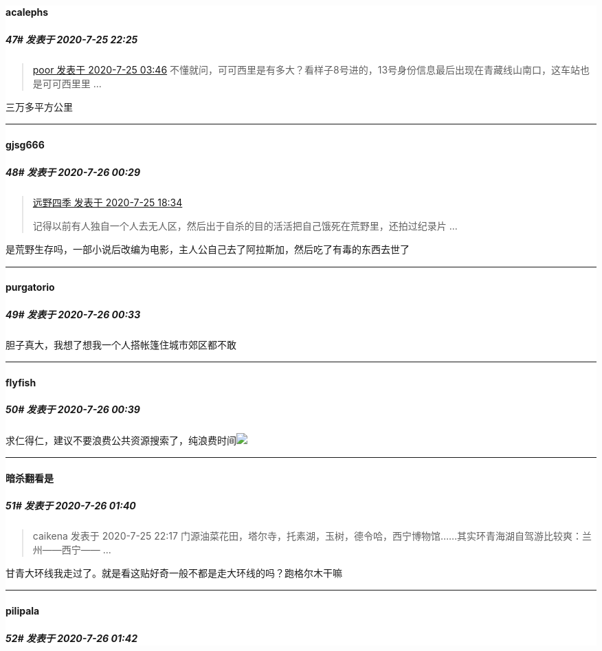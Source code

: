 ####  acalephs  
##### 47#       发表于 2020-7-25 22:25


<blockquote><a href="httphttps://bbs.saraba1st.com/2b/forum.php?mod=redirect&amp;goto=findpost&amp;pid=48214140&amp;ptid=1951284" target="_blank">poor 发表于 2020-7-25 03:46</a>
不懂就问，可可西里是有多大？看样子8号进的，13号身份信息最后出现在青藏线山南口，这车站也是可可西里里 ...</blockquote>
三万多平方公里


-----

####  gjsg666  
##### 48#       发表于 2020-7-26 00:29


<blockquote><a href="httphttps://bbs.saraba1st.com/2b/forum.php?mod=redirect&amp;goto=findpost&amp;pid=48213505&amp;ptid=1951284" target="_blank">远野四季 发表于 2020-7-25 18:34</a>

记得以前有人独自一个人去无人区，然后出于自杀的目的活活把自己饿死在荒野里，还拍过纪录片 ...</blockquote>
是荒野生存吗，一部小说后改编为电影，主人公自己去了阿拉斯加，然后吃了有毒的东西去世了


-----

####  purgatorio  
##### 49#       发表于 2020-7-26 00:33


胆子真大，我想了想我一个人搭帐篷住城市郊区都不敢


-----

####  flyfish  
##### 50#       发表于 2020-7-26 00:39


求仁得仁，建议不要浪费公共资源搜索了，纯浪费时间<img src="https://static.saraba1st.com/image/smiley/face2017/009.gif" referrerpolicy="no-referrer">


-----

####  暗杀翻看是  
##### 51#       发表于 2020-7-26 01:40


<blockquote>caikena 发表于 2020-7-25 22:17
门源油菜花田，塔尔寺，托素湖，玉树，德令哈，西宁博物馆……其实环青海湖自驾游比较爽：兰州――西宁―― ...</blockquote>
甘青大环线我走过了。就是看这贴好奇一般不都是走大环线的吗？跑格尔木干嘛


-----

####  pilipala  
##### 52#       发表于 2020-7-26 01:42
